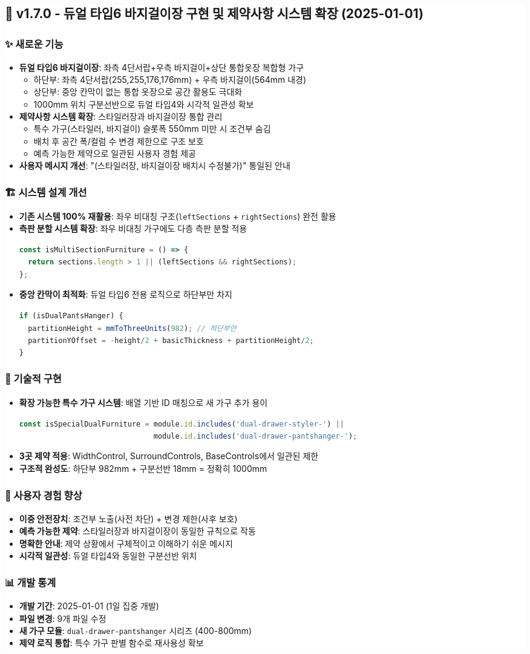
## 🎯 v1.7.0 - 듀얼 타입6 바지걸이장 구현 및 제약사항 시스템 확장 (2025-01-01)

### ✨ 새로운 기능
- **듀얼 타입6 바지걸이장**: 좌측 4단서랍+우측 바지걸이+상단 통합옷장 복합형 가구
  - 하단부: 좌측 4단서랍(255,255,176,176mm) + 우측 바지걸이(564mm 내경)
  - 상단부: 중앙 칸막이 없는 통합 옷장으로 공간 활용도 극대화
  - 1000mm 위치 구분선반으로 듀얼 타입4와 시각적 일관성 확보
- **제약사항 시스템 확장**: 스타일러장과 바지걸이장 통합 관리
  - 특수 가구(스타일러, 바지걸이) 슬롯폭 550mm 미만 시 조건부 숨김
  - 배치 후 공간 폭/컬럼 수 변경 제한으로 구조 보호
  - 예측 가능한 제약으로 일관된 사용자 경험 제공
- **사용자 메시지 개선**: "(스타일러장, 바지걸이장 배치시 수정불가)" 통일된 안내

### 🏗️ 시스템 설계 개선
- **기존 시스템 100% 재활용**: 좌우 비대칭 구조(`leftSections` + `rightSections`) 완전 활용
- **측판 분할 시스템 확장**: 좌우 비대칭 가구에도 다층 측판 분할 적용
  ```typescript
  const isMultiSectionFurniture = () => {
    return sections.length > 1 || (leftSections && rightSections);
  };
  ```
- **중앙 칸막이 최적화**: 듀얼 타입6 전용 로직으로 하단부만 차지
  ```typescript
  if (isDualPantsHanger) {
    partitionHeight = mmToThreeUnits(982); // 하단부만
    partitionYOffset = -height/2 + basicThickness + partitionHeight/2;
  }
  ```

### 🔧 기술적 구현
- **확장 가능한 특수 가구 시스템**: 배열 기반 ID 매칭으로 새 가구 추가 용이
  ```typescript
  const isSpecialDualFurniture = module.id.includes('dual-drawer-styler-') || 
                                 module.id.includes('dual-drawer-pantshanger-');
  ```
- **3곳 제약 적용**: WidthControl, SurroundControls, BaseControls에서 일관된 제한
- **구조적 완성도**: 하단부 982mm + 구분선반 18mm = 정확히 1000mm

### 🎨 사용자 경험 향상
- **이중 안전장치**: 조건부 노출(사전 차단) + 변경 제한(사후 보호)
- **예측 가능한 제약**: 스타일러장과 바지걸이장이 동일한 규칙으로 작동
- **명확한 안내**: 제약 상황에서 구체적이고 이해하기 쉬운 메시지
- **시각적 일관성**: 듀얼 타입4와 동일한 구분선반 위치

### 📊 개발 통계
- **개발 기간**: 2025-01-01 (1일 집중 개발)
- **파일 변경**: 9개 파일 수정
- **새 가구 모듈**: `dual-drawer-pantshanger` 시리즈 (400-800mm)
- **제약 로직 통합**: 특수 가구 판별 함수로 재사용성 확보
